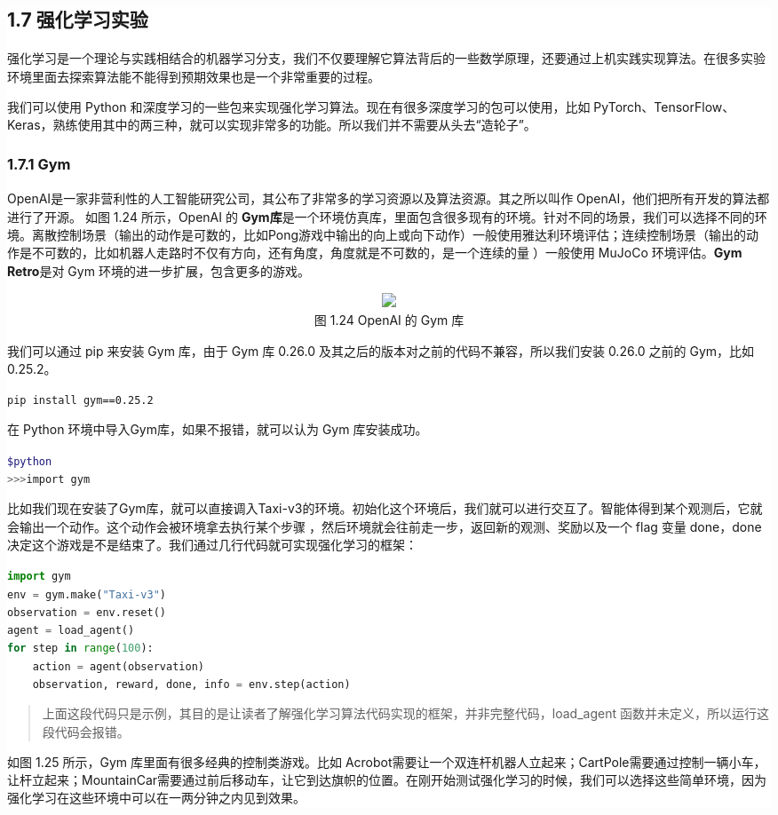 ## 1.7 强化学习实验
强化学习是一个理论与实践相结合的机器学习分支，我们不仅要理解它算法背后的一些数学原理，还要通过上机实践实现算法。在很多实验环境里面去探索算法能不能得到预期效果也是一个非常重要的过程。

我们可以使用 Python 和深度学习的一些包来实现强化学习算法。现在有很多深度学习的包可以使用，比如 PyTorch、TensorFlow、Keras，熟练使用其中的两三种，就可以实现非常多的功能。所以我们并不需要从头去“造轮子”。
###   1.7.1 Gym
OpenAI是一家非营利性的人工智能研究公司，其公布了非常多的学习资源以及算法资源。其之所以叫作 OpenAI，他们把所有开发的算法都进行了开源。
如图 1.24 所示，OpenAI 的 **Gym库**是一个环境仿真库，里面包含很多现有的环境。针对不同的场景，我们可以选择不同的环境。离散控制场景（输出的动作是可数的，比如Pong游戏中输出的向上或向下动作）一般使用雅达利环境评估；连续控制场景（输出的动作是不可数的，比如机器人走路时不仅有方向，还有角度，角度就是不可数的，是一个连续的量 ）一般使用 MuJoCo 环境评估。**Gym Retro**是对 Gym 环境的进一步扩展，包含更多的游戏。


<div align=center>
<img width="550" src="../img/ch1/1.44.png"/>
</div>
<div align=center>图 1.24 OpenAI 的 Gym 库</div>


我们可以通过 pip 来安装 Gym 库，由于 Gym 库 0.26.0 及其之后的版本对之前的代码不兼容，所以我们安装 0.26.0 之前的 Gym，比如 0.25.2。

```bash
pip install gym==0.25.2
```

在 Python 环境中导入Gym库，如果不报错，就可以认为 Gym 库安装成功。


```bash
$python
>>>import gym
```

比如我们现在安装了Gym库，就可以直接调入Taxi-v3的环境。初始化这个环境后，我们就可以进行交互了。智能体得到某个观测后，它就会输出一个动作。这个动作会被环境拿去执行某个步骤 ，然后环境就会往前走一步，返回新的观测、奖励以及一个 flag 变量 done，done 决定这个游戏是不是结束了。我们通过几行代码就可实现强化学习的框架：

```python
import gym 
env = gym.make("Taxi-v3") 
observation = env.reset() 
agent = load_agent() 
for step in range(100):
    action = agent(observation) 
    observation, reward, done, info = env.step(action)
```

>上面这段代码只是示例，其目的是让读者了解强化学习算法代码实现的框架，并非完整代码，load\_agent 函数并未定义，所以运行这段代码会报错。


如图 1.25 所示，Gym 库里面有很多经典的控制类游戏。比如 Acrobot需要让一个双连杆机器人立起来；CartPole需要通过控制一辆小车，让杆立起来；MountainCar需要通过前后移动车，让它到达旗帜的位置。在刚开始测试强化学习的时候，我们可以选择这些简单环境，因为强化学习在这些环境中可以在一两分钟之内见到效果。

<div align=center>